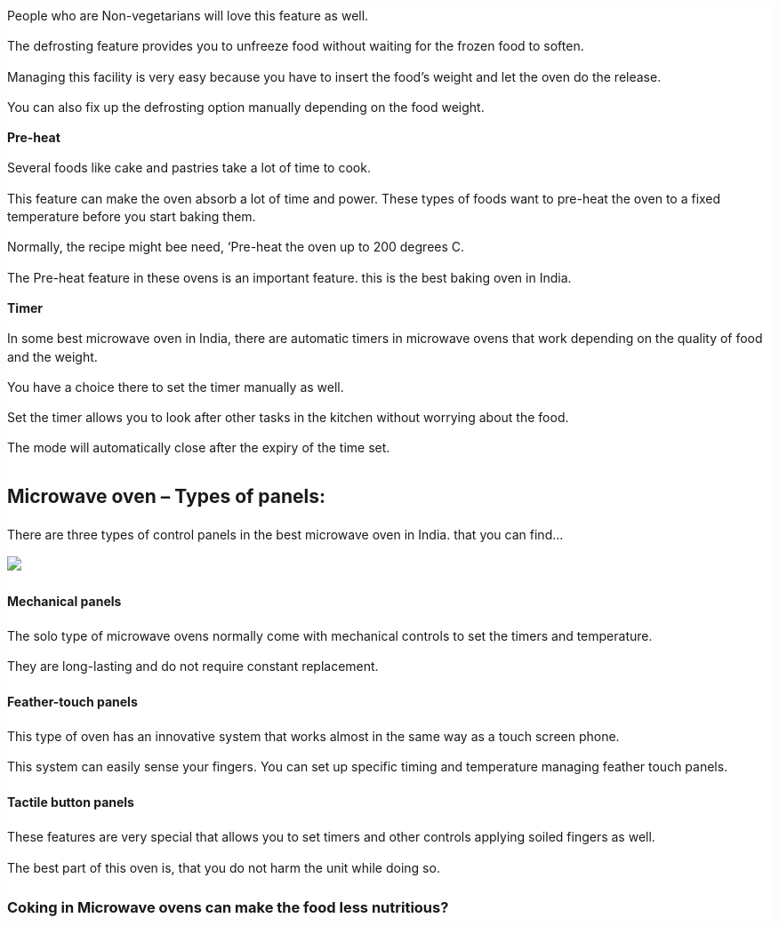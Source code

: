 People who are Non-vegetarians will love this feature as well.

The defrosting feature provides you to unfreeze food without waiting for the frozen food to soften.

Managing this facility is very easy because you have to insert the food’s weight and let the oven do the release.

You can also fix up the defrosting option manually depending on the food weight.

**Pre-heat**

Several foods like cake and pastries take a lot of time to cook.

This feature can make the oven absorb a lot of time and power. These types of foods want to pre-heat the oven to a fixed temperature before you start baking them.

Normally, the recipe might bee need, ‘Pre-heat the oven up to 200 degrees C.

The Pre-heat feature in these ovens is an important feature. this is the best baking oven in India.

**Timer**

In some best microwave oven in India, there are automatic timers in microwave ovens that work depending on the quality of food and the weight.

You have a choice there to set the timer manually as well.

Set the timer allows you to look after other tasks in the kitchen without worrying about the food.

The mode will automatically close after the expiry of the time set.

Microwave oven – Types of panels:
---------------------------------

There are three types of control panels in the best microwave oven in India. that you can find...

![](https://mk0kitchenarenal9dss.kinstacdn.com/wp-content/uploads/2017/10/Types-of-panles-in-Microwave-oven.jpeg)

#### **Mechanical** **panels**

The solo type of microwave ovens normally come with mechanical controls to set the timers and temperature.

They are long-lasting and do not require constant replacement.

#### **Feather-touch** **panels**

This type of oven has an innovative system that works almost in the same way as a touch screen phone.

This system can easily sense your fingers. You can set up specific timing and temperature managing feather touch panels.

#### **Tactile button panels**

These features are very special that allows you to set timers and other controls applying soiled fingers as well.

The best part of this oven is, that you do not harm the unit while doing so.

### **Coking in Microwave ovens can make the food less nutritious**?
